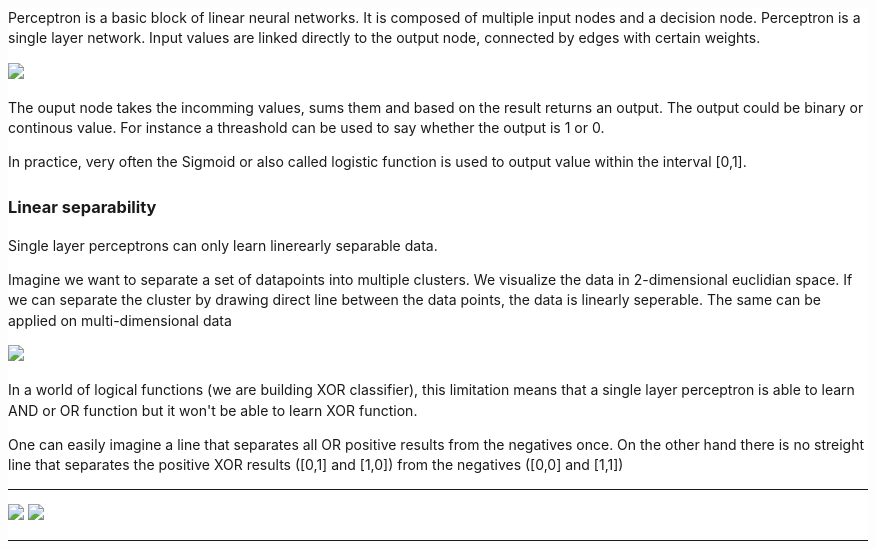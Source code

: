 Perceptron is a basic block of linear neural networks. It is composed of
multiple input nodes and a decision node. Perceptron is a single layer
network. Input values are linked directly to the output node, connected
by edges with certain weights.



[![](http://3.bp.blogspot.com/-VReCg6iqrF0/VQmuBdLVLvI/AAAAAAAAEOw/-wxaOWzU26U/s320/perceptron.PNG)](http://3.bp.blogspot.com/-VReCg6iqrF0/VQmuBdLVLvI/AAAAAAAAEOw/-wxaOWzU26U/s1600/perceptron.PNG)



The ouput node takes the incomming values, sums them and based on the
result returns an output. The output could be binary or continous value.
For instance a threashold can be used to say whether the output is 1 or
0.

In practice, very often the Sigmoid or also called logistic function is
used to output value within the interval \[0,1\].

### Linear separability

Single layer perceptrons can only learn linerearly separable data.

Imagine we want to separate a set of datapoints into multiple clusters.
We visualize the data in 2-dimensional euclidian space. If we can
separate the cluster by drawing direct line between the data points, the
data is linearly seperable. The same can be applied on multi-dimensional
data



[![](http://4.bp.blogspot.com/-Tgaknx4kIHg/VQmuFgc67JI/AAAAAAAAEPA/kaqHsNBCuBE/s320/separable_data.PNG)](http://4.bp.blogspot.com/-Tgaknx4kIHg/VQmuFgc67JI/AAAAAAAAEPA/kaqHsNBCuBE/s1600/separable_data.PNG)



In a world of logical functions (we are building XOR classifier), this
limitation means that a single layer perceptron is able to learn AND or
OR function but it won't be able to learn XOR function.

One can easily imagine a line that separates all OR positive results
from the negatives once. On the other hand there is no streight line
that separates the positive XOR results (\[0,1\] and \[1,0\]) from the
negatives (\[0,0\] and \[1,1\])

  ------------------------------------------------------------------------------------------------------------------------------------------------------------------------------------------------ --------------------------------------------------------------------------------------------------------------------------------------------------------------------------------------------------
  [![](http://1.bp.blogspot.com/-b-Xq2GIIKys/VQmuFkN4K9I/AAAAAAAAEPE/Ctj9PiGYGQI/s320/or_data.PNG)](http://1.bp.blogspot.com/-b-Xq2GIIKys/VQmuFkN4K9I/AAAAAAAAEPE/Ctj9PiGYGQI/s1600/or_data.PNG)   [![](http://3.bp.blogspot.com/-b0rzcCZmOD0/VQmuOlXpDRI/AAAAAAAAEP8/oEwEPTO8JK8/s320/xor_data.PNG)](http://3.bp.blogspot.com/-b0rzcCZmOD0/VQmuOlXpDRI/AAAAAAAAEP8/oEwEPTO8JK8/s1600/xor_data.PNG)
  ------------------------------------------------------------------------------------------------------------------------------------------------------------------------------------------------ --------------------------------------------------------------------------------------------------------------------------------------------------------------------------------------------------

